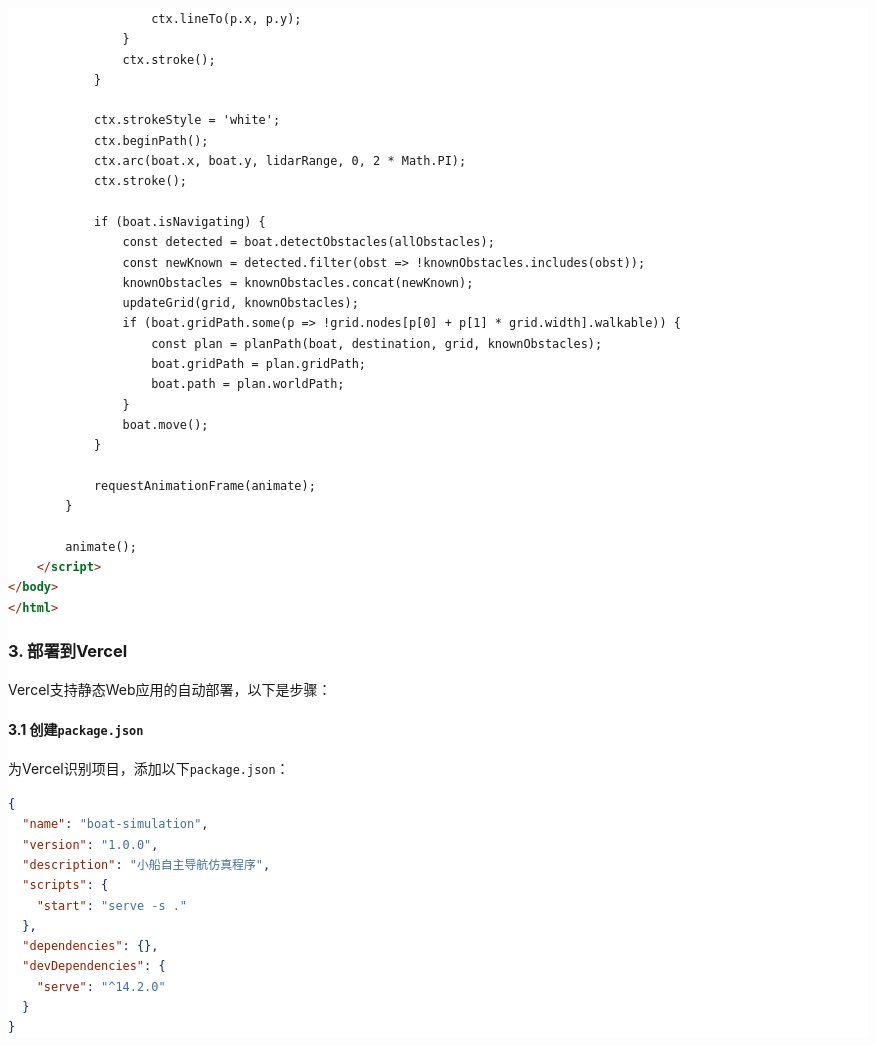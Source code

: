 ```html
                    ctx.lineTo(p.x, p.y);
                }
                ctx.stroke();
            }

            ctx.strokeStyle = 'white';
            ctx.beginPath();
            ctx.arc(boat.x, boat.y, lidarRange, 0, 2 * Math.PI);
            ctx.stroke();

            if (boat.isNavigating) {
                const detected = boat.detectObstacles(allObstacles);
                const newKnown = detected.filter(obst => !knownObstacles.includes(obst));
                knownObstacles = knownObstacles.concat(newKnown);
                updateGrid(grid, knownObstacles);
                if (boat.gridPath.some(p => !grid.nodes[p[0] + p[1] * grid.width].walkable)) {
                    const plan = planPath(boat, destination, grid, knownObstacles);
                    boat.gridPath = plan.gridPath;
                    boat.path = plan.worldPath;
                }
                boat.move();
            }

            requestAnimationFrame(animate);
        }

        animate();
    </script>
</body>
</html>
```

### 3. 部署到Vercel
Vercel支持静态Web应用的自动部署，以下是步骤：

#### 3.1 创建`package.json`
为Vercel识别项目，添加以下`package.json`：

```json
{
  "name": "boat-simulation",
  "version": "1.0.0",
  "description": "小船自主导航仿真程序",
  "scripts": {
    "start": "serve -s ."
  },
  "dependencies": {},
  "devDependencies": {
    "serve": "^14.2.0"
  }
}
```
